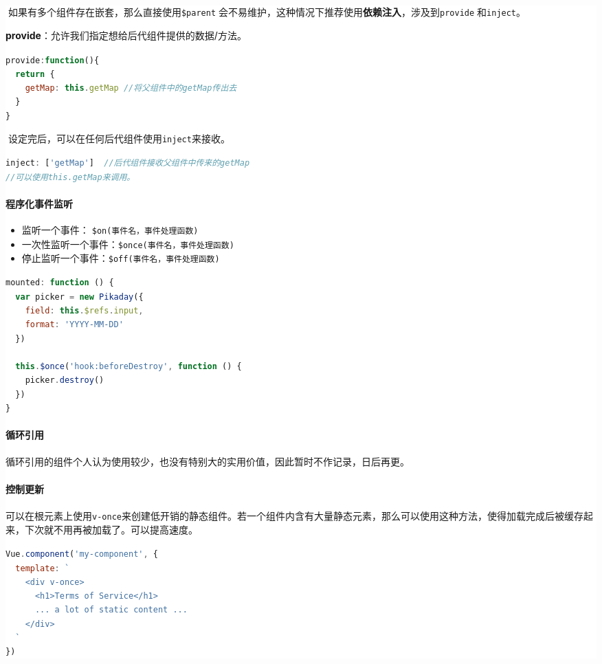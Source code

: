 ​		如果有多个组件存在嵌套，那么直接使用`$parent` 会不易维护，这种情况下推荐使用**依赖注入**，涉及到`provide` 和`inject`。

**provide**：允许我们指定想给后代组件提供的数据/方法。

```js
provide:function(){
  return {
    getMap: this.getMap //将父组件中的getMap传出去
  }
}
```

​	设定完后，可以在任何后代组件使用`inject`来接收。

```js
inject: ['getMap']  //后代组件接收父组件中传来的getMap
//可以使用this.getMap来调用。
```





#### 程序化事件监听

+ 监听一个事件： `$on(事件名，事件处理函数)`
+ 一次性监听一个事件：`$once(事件名，事件处理函数)`
+ 停止监听一个事件：`$off(事件名，事件处理函数)`



```js
mounted: function () {
  var picker = new Pikaday({
    field: this.$refs.input,
    format: 'YYYY-MM-DD'
  })

  this.$once('hook:beforeDestroy', function () {
    picker.destroy()
  })
}
```



#### 循环引用

循环引用的组件个人认为使用较少，也没有特别大的实用价值，因此暂时不作记录，日后再更。



#### 控制更新

可以在根元素上使用`v-once`来创建低开销的静态组件。若一个组件内含有大量静态元素，那么可以使用这种方法，使得加载完成后被缓存起来，下次就不用再被加载了。可以提高速度。

```js
Vue.component('my-component', {
  template: `
    <div v-once>
      <h1>Terms of Service</h1>
      ... a lot of static content ...
    </div>
  `
})
```
